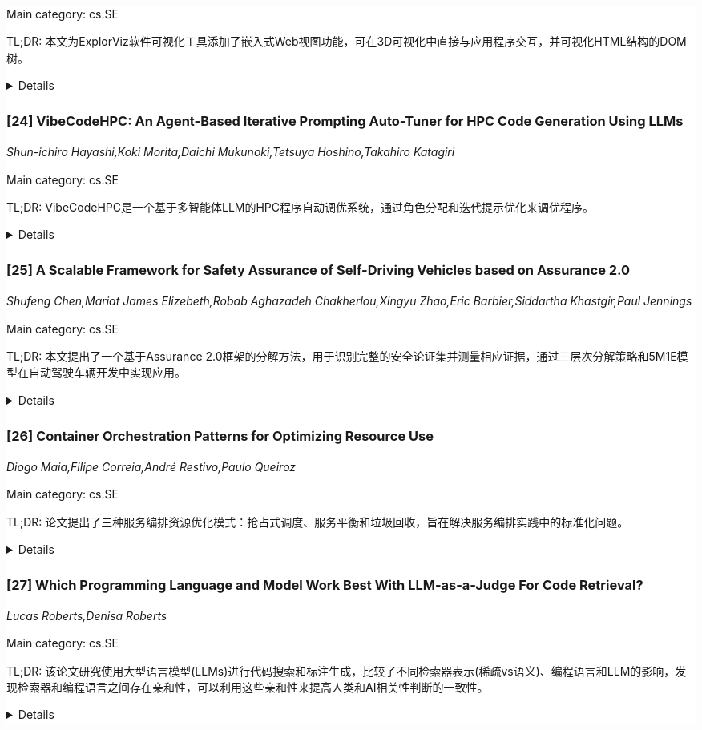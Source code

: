 Main category: cs.SE

TL;DR: 本文为ExplorViz软件可视化工具添加了嵌入式Web视图功能，可在3D可视化中直接与应用程序交互，并可视化HTML结构的DOM树。


<details><summary>Details</summary></details>


### [24] [VibeCodeHPC: An Agent-Based Iterative Prompting Auto-Tuner for HPC Code Generation Using LLMs](https://arxiv.org/abs/2510.00031)
*Shun-ichiro Hayashi,Koki Morita,Daichi Mukunoki,Tetsuya Hoshino,Takahiro Katagiri*

Main category: cs.SE

TL;DR: VibeCodeHPC是一个基于多智能体LLM的HPC程序自动调优系统，通过角色分配和迭代提示优化来调优程序。


<details><summary>Details</summary></details>


### [25] [A Scalable Framework for Safety Assurance of Self-Driving Vehicles based on Assurance 2.0](https://arxiv.org/abs/2510.00092)
*Shufeng Chen,Mariat James Elizebeth,Robab Aghazadeh Chakherlou,Xingyu Zhao,Eric Barbier,Siddartha Khastgir,Paul Jennings*

Main category: cs.SE

TL;DR: 本文提出了一个基于Assurance 2.0框架的分解方法，用于识别完整的安全论证集并测量相应证据，通过三层次分解策略和5M1E模型在自动驾驶车辆开发中实现应用。


<details><summary>Details</summary></details>


### [26] [Container Orchestration Patterns for Optimizing Resource Use](https://arxiv.org/abs/2510.00197)
*Diogo Maia,Filipe Correia,André Restivo,Paulo Queiroz*

Main category: cs.SE

TL;DR: 论文提出了三种服务编排资源优化模式：抢占式调度、服务平衡和垃圾回收，旨在解决服务编排实践中的标准化问题。


<details><summary>Details</summary></details>


### [27] [Which Programming Language and Model Work Best With LLM-as-a-Judge For Code Retrieval?](https://arxiv.org/abs/2510.00324)
*Lucas Roberts,Denisa Roberts*

Main category: cs.SE

TL;DR: 该论文研究使用大型语言模型(LLMs)进行代码搜索和标注生成，比较了不同检索器表示(稀疏vs语义)、编程语言和LLM的影响，发现检索器和编程语言之间存在亲和性，可以利用这些亲和性来提高人类和AI相关性判断的一致性。


<details><summary>Details</summary></details>

